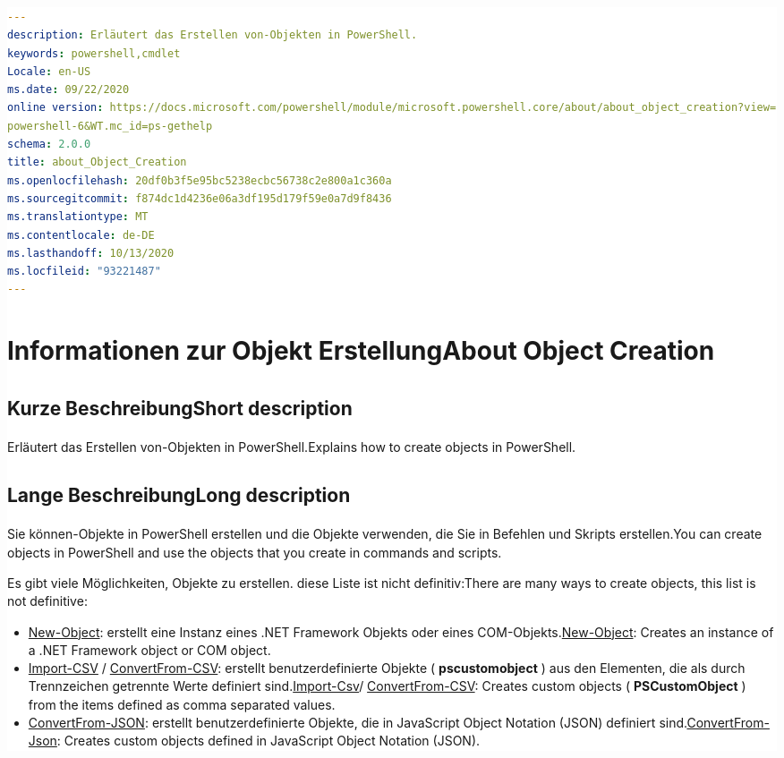 ```yaml
---
description: Erläutert das Erstellen von-Objekten in PowerShell.
keywords: powershell,cmdlet
Locale: en-US
ms.date: 09/22/2020
online version: https://docs.microsoft.com/powershell/module/microsoft.powershell.core/about/about_object_creation?view=powershell-6&WT.mc_id=ps-gethelp
schema: 2.0.0
title: about_Object_Creation
ms.openlocfilehash: 20df0b3f5e95bc5238ecbc56738c2e800a1c360a
ms.sourcegitcommit: f874dc1d4236e06a3df195d179f59e0a7d9f8436
ms.translationtype: MT
ms.contentlocale: de-DE
ms.lasthandoff: 10/13/2020
ms.locfileid: "93221487"
---
```

# <a name="about-object-creation"></a><span data-ttu-id="4ed90-104">Informationen zur Objekt Erstellung</span><span class="sxs-lookup"><span data-stu-id="4ed90-104">About Object Creation</span></span>

## <a name="short-description"></a><span data-ttu-id="4ed90-105">Kurze Beschreibung</span><span class="sxs-lookup"><span data-stu-id="4ed90-105">Short description</span></span>

<span data-ttu-id="4ed90-106">Erläutert das Erstellen von-Objekten in PowerShell.</span><span class="sxs-lookup"><span data-stu-id="4ed90-106">Explains how to create objects in PowerShell.</span></span>

## <a name="long-description"></a><span data-ttu-id="4ed90-107">Lange Beschreibung</span><span class="sxs-lookup"><span data-stu-id="4ed90-107">Long description</span></span>

<span data-ttu-id="4ed90-108">Sie können-Objekte in PowerShell erstellen und die Objekte verwenden, die Sie in Befehlen und Skripts erstellen.</span><span class="sxs-lookup"><span data-stu-id="4ed90-108">You can create objects in PowerShell and use the objects that you create in commands and scripts.</span></span>

<span data-ttu-id="4ed90-109">Es gibt viele Möglichkeiten, Objekte zu erstellen. diese Liste ist nicht definitiv:</span><span class="sxs-lookup"><span data-stu-id="4ed90-109">There are many ways to create objects, this list is not definitive:</span></span>

- <span data-ttu-id="4ed90-110">[New-Object](xref:Microsoft.PowerShell.Utility.New-Object): erstellt eine Instanz eines .NET Framework Objekts oder eines COM-Objekts.</span><span class="sxs-lookup"><span data-stu-id="4ed90-110">[New-Object](xref:Microsoft.PowerShell.Utility.New-Object): Creates an instance of a .NET Framework object or COM object.</span></span>
- <span data-ttu-id="4ed90-111">[Import-CSV](xref:Microsoft.PowerShell.Utility.Import-Csv) /
   [ConvertFrom-CSV](xref:Microsoft.PowerShell.Utility.ConvertFrom-Csv): erstellt benutzerdefinierte Objekte ( **pscustomobject** ) aus den Elementen, die als durch Trennzeichen getrennte Werte definiert sind.</span><span class="sxs-lookup"><span data-stu-id="4ed90-111">[Import-Csv](xref:Microsoft.PowerShell.Utility.Import-Csv)/
  [ConvertFrom-CSV](xref:Microsoft.PowerShell.Utility.ConvertFrom-Csv): Creates custom objects ( **PSCustomObject** ) from the items defined as comma separated values.</span></span>
- <span data-ttu-id="4ed90-112">[ConvertFrom-JSON](xref:Microsoft.PowerShell.Utility.ConvertFrom-Json): erstellt benutzerdefinierte Objekte, die in JavaScript Object Notation (JSON) definiert sind.</span><span class="sxs-lookup"><span data-stu-id="4ed90-112">[ConvertFrom-Json](xref:Microsoft.PowerShell.Utility.ConvertFrom-Json): Creates custom objects defined in JavaScript Object Notation (JSON).</span></span>